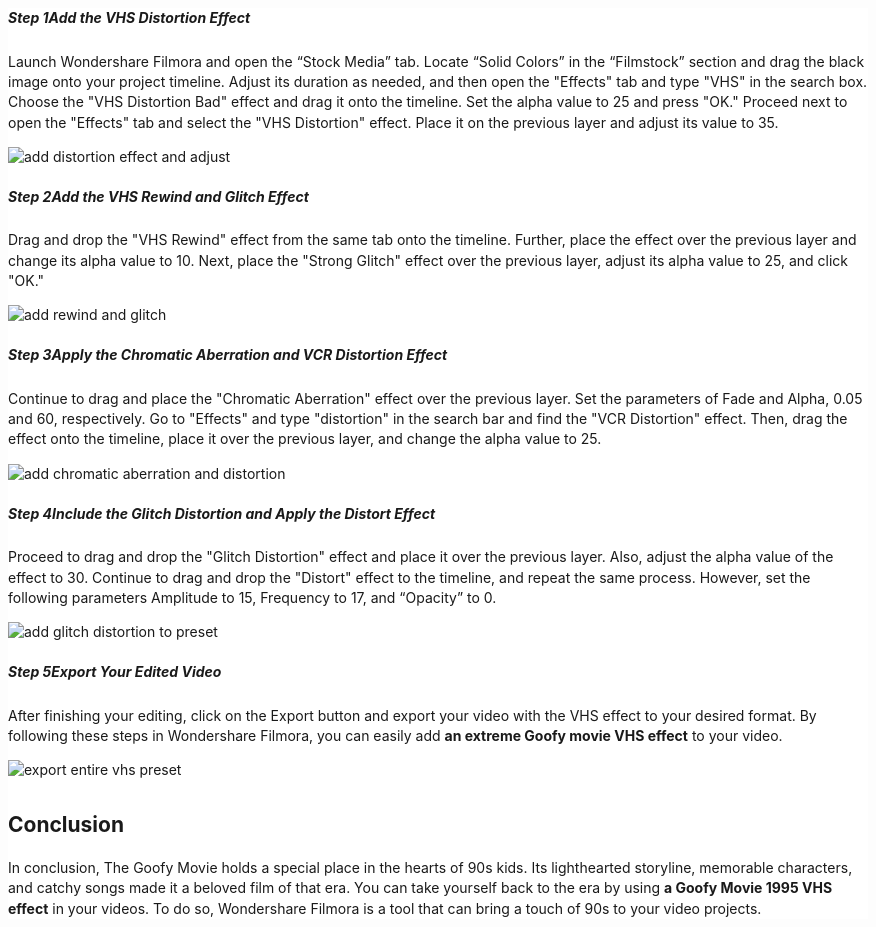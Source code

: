 ##### Step 1Add the VHS Distortion Effect

Launch Wondershare Filmora and open the “Stock Media” tab. Locate “Solid Colors” in the “Filmstock” section and drag the black image onto your project timeline. Adjust its duration as needed, and then open the "Effects" tab and type "VHS" in the search box. Choose the "VHS Distortion Bad" effect and drag it onto the timeline. Set the alpha value to 25 and press "OK." Proceed next to open the "Effects" tab and select the "VHS Distortion" effect. Place it on the previous layer and adjust its value to 35.

![add distortion effect and adjust](https://images.wondershare.com/filmora/article-images/2023/add-distortion-effect-and-adjust.jpg)

##### Step 2Add the VHS Rewind and Glitch Effect

Drag and drop the "VHS Rewind" effect from the same tab onto the timeline. Further, place the effect over the previous layer and change its alpha value to 10\. Next, place the "Strong Glitch" effect over the previous layer, adjust its alpha value to 25, and click "OK."

![add rewind and glitch](https://images.wondershare.com/filmora/article-images/2023/add-rewind-and-glitch.jpg)

##### Step 3Apply the Chromatic Aberration and VCR Distortion Effect

Continue to drag and place the "Chromatic Aberration" effect over the previous layer. Set the parameters of Fade and Alpha, 0.05 and 60, respectively. Go to "Effects" and type "distortion" in the search bar and find the "VCR Distortion" effect. Then, drag the effect onto the timeline, place it over the previous layer, and change the alpha value to 25.

![add chromatic aberration and distortion](https://images.wondershare.com/filmora/article-images/2023/add-chromatic-aberration-and-distortion.jpg)

##### Step 4Include the Glitch Distortion and Apply the Distort Effect

Proceed to drag and drop the "Glitch Distortion" effect and place it over the previous layer. Also, adjust the alpha value of the effect to 30\. Continue to drag and drop the "Distort" effect to the timeline, and repeat the same process. However, set the following parameters Amplitude to 15, Frequency to 17, and “Opacity” to 0.

![add glitch distortion to preset](https://images.wondershare.com/filmora/article-images/2023/add-glitch-distortion-to-preset.jpg)

##### Step 5Export Your Edited Video

After finishing your editing, click on the Export button and export your video with the VHS effect to your desired format. By following these steps in Wondershare Filmora, you can easily add **an extreme Goofy movie VHS effect** to your video.

![export entire vhs preset](https://images.wondershare.com/filmora/article-images/2023/export-entire-vhs-preset.jpg)

## Conclusion

In conclusion, The Goofy Movie holds a special place in the hearts of 90s kids. Its lighthearted storyline, memorable characters, and catchy songs made it a beloved film of that era. You can take yourself back to the era by using **a Goofy Movie 1995 VHS effect** in your videos. To do so, Wondershare Filmora is a tool that can bring a touch of 90s to your video projects.
